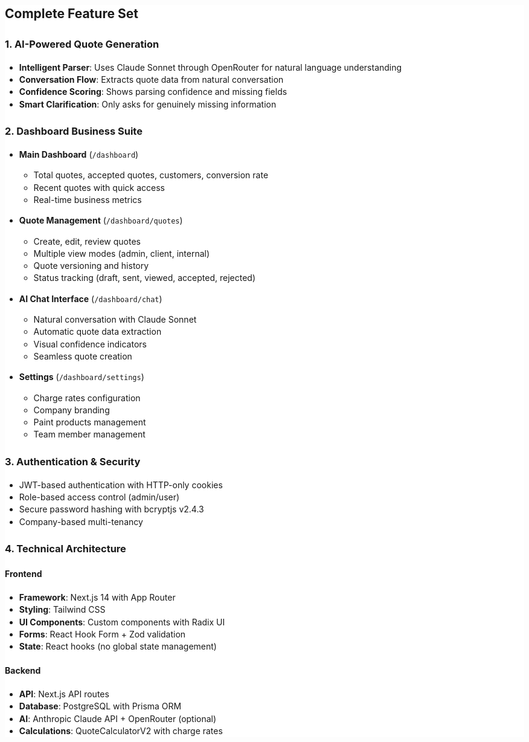 ## Complete Feature Set

### 1. AI-Powered Quote Generation
- **Intelligent Parser**: Uses Claude Sonnet through OpenRouter for natural language understanding
- **Conversation Flow**: Extracts quote data from natural conversation
- **Confidence Scoring**: Shows parsing confidence and missing fields
- **Smart Clarification**: Only asks for genuinely missing information

### 2. Dashboard Business Suite
- **Main Dashboard** (`/dashboard`)
  - Total quotes, accepted quotes, customers, conversion rate
  - Recent quotes with quick access
  - Real-time business metrics

- **Quote Management** (`/dashboard/quotes`)
  - Create, edit, review quotes
  - Multiple view modes (admin, client, internal)
  - Quote versioning and history
  - Status tracking (draft, sent, viewed, accepted, rejected)

- **AI Chat Interface** (`/dashboard/chat`)
  - Natural conversation with Claude Sonnet
  - Automatic quote data extraction
  - Visual confidence indicators
  - Seamless quote creation

- **Settings** (`/dashboard/settings`)
  - Charge rates configuration
  - Company branding
  - Paint products management
  - Team member management

### 3. Authentication & Security
- JWT-based authentication with HTTP-only cookies
- Role-based access control (admin/user)
- Secure password hashing with bcryptjs v2.4.3
- Company-based multi-tenancy

### 4. Technical Architecture

#### Frontend
- **Framework**: Next.js 14 with App Router
- **Styling**: Tailwind CSS
- **UI Components**: Custom components with Radix UI
- **Forms**: React Hook Form + Zod validation
- **State**: React hooks (no global state management)

#### Backend
- **API**: Next.js API routes
- **Database**: PostgreSQL with Prisma ORM
- **AI**: Anthropic Claude API + OpenRouter (optional)
- **Calculations**: QuoteCalculatorV2 with charge rates
